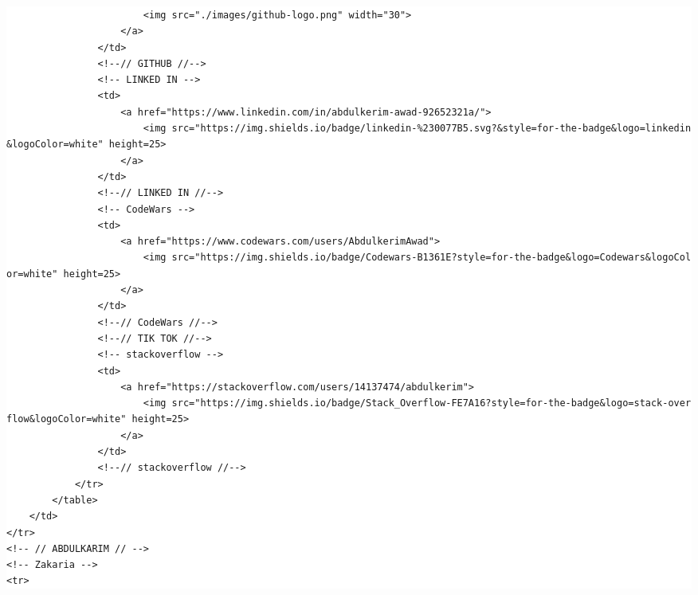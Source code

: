                             <img src="./images/github-logo.png" width="30">
                        </a>
                    </td>
                    <!--// GITHUB //-->
                    <!-- LINKED IN -->
                    <td>
                        <a href="https://www.linkedin.com/in/abdulkerim-awad-92652321a/">
                            <img src="https://img.shields.io/badge/linkedin-%230077B5.svg?&style=for-the-badge&logo=linkedin&logoColor=white" height=25>
                        </a>
                    </td>
                    <!--// LINKED IN //-->
                    <!-- CodeWars -->
                    <td>
                        <a href="https://www.codewars.com/users/AbdulkerimAwad">
                            <img src="https://img.shields.io/badge/Codewars-B1361E?style=for-the-badge&logo=Codewars&logoColor=white" height=25>
                        </a>
                    </td>
                    <!--// CodeWars //-->
                    <!--// TIK TOK //-->
                    <!-- stackoverflow -->
                    <td>
                        <a href="https://stackoverflow.com/users/14137474/abdulkerim">
                            <img src="https://img.shields.io/badge/Stack_Overflow-FE7A16?style=for-the-badge&logo=stack-overflow&logoColor=white" height=25>
                        </a>
                    </td>
                    <!--// stackoverflow //-->
                </tr>
            </table>            
        </td>
    </tr>
    <!-- // ABDULKARIM // -->
    <!-- Zakaria -->
    <tr>